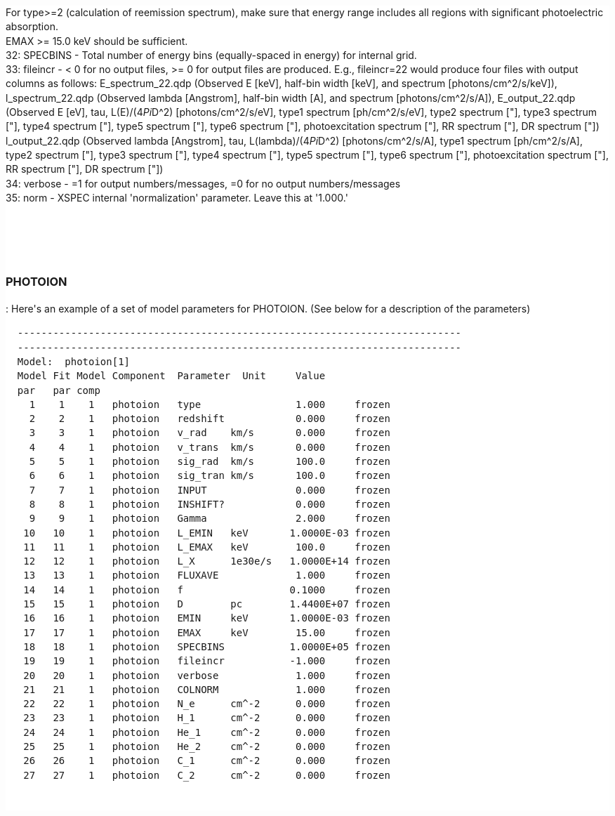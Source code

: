For type&gt;=2 (calculation of reemission spectrum), make sure that energy 
range includes all regions with significant photoelectric absorption.<br>
EMAX &gt;= 15.0 keV should be sufficient.<br>
32: SPECBINS - Total number of energy bins (equally-spaced in energy) for internal grid.<br>
33: fileincr - &lt; 0 for no output files, &gt;= 0 for output files
are produced.  E.g., fileincr=22 would produce four files with output columns as follows:
E_spectrum_22.qdp (Observed E [keV], half-bin width [keV], and
spectrum [photons/cm^2/s/keV]), 
l_spectrum_22.qdp (Observed lambda [Angstrom], half-bin width [A], and
spectrum [photons/cm^2/s/A]), 
E_output_22.qdp (Observed E [eV], tau, L(E)/(4*Pi*D^2)
[photons/cm^2/s/eV], type1 spectrum [ph/cm^2/s/eV], type2 spectrum ["],
type3 spectrum ["], type4 spectrum ["], type5 spectrum ["], type6
spectrum ["], photoexcitation spectrum ["], RR spectrum ["], DR
spectrum ["]) <br>
l_output_22.qdp (Observed lambda [Angstrom], tau, L(lambda)/(4*Pi*D^2)
[photons/cm^2/s/A], type1 spectrum [ph/cm^2/s/A], type2 spectrum ["],
type3 spectrum ["], type4 spectrum ["], type5 spectrum ["], type6
spectrum ["], photoexcitation spectrum ["], RR spectrum ["], DR
spectrum ["]) <br>
34: verbose - =1 for output numbers/messages, =0 for no output numbers/messages<br>
35: norm - XSPEC internal 'normalization' parameter.  Leave this at
'1.000.'<br>
<p>
<br>
<br>
<br>

<h3>PHOTOION</h3>: 
Here's an example of a set of model parameters for PHOTOION.
(See below for a description of the parameters)
<pre>
  ---------------------------------------------------------------------------
  ---------------------------------------------------------------------------
  Model:  photoion[1]
  Model Fit Model Component  Parameter  Unit     Value
  par   par comp
    1    1    1   photoion   type                1.000     frozen
    2    2    1   photoion   redshift            0.000     frozen
    3    3    1   photoion   v_rad    km/s       0.000     frozen
    4    4    1   photoion   v_trans  km/s       0.000     frozen
    5    5    1   photoion   sig_rad  km/s       100.0     frozen
    6    6    1   photoion   sig_tran km/s       100.0     frozen
    7    7    1   photoion   INPUT               0.000     frozen
    8    8    1   photoion   INSHIFT?            0.000     frozen
    9    9    1   photoion   Gamma               2.000     frozen
   10   10    1   photoion   L_EMIN   keV       1.0000E-03 frozen
   11   11    1   photoion   L_EMAX   keV        100.0     frozen
   12   12    1   photoion   L_X      1e30e/s   1.0000E+14 frozen
   13   13    1   photoion   FLUXAVE             1.000     frozen
   14   14    1   photoion   f                  0.1000     frozen
   15   15    1   photoion   D        pc        1.4400E+07 frozen
   16   16    1   photoion   EMIN     keV       1.0000E-03 frozen
   17   17    1   photoion   EMAX     keV        15.00     frozen
   18   18    1   photoion   SPECBINS           1.0000E+05 frozen
   19   19    1   photoion   fileincr           -1.000     frozen
   20   20    1   photoion   verbose             1.000     frozen
   21   21    1   photoion   COLNORM             1.000     frozen
   22   22    1   photoion   N_e      cm^-2      0.000     frozen
   23   23    1   photoion   H_1      cm^-2      0.000     frozen
   24   24    1   photoion   He_1     cm^-2      0.000     frozen
   25   25    1   photoion   He_2     cm^-2      0.000     frozen
   26   26    1   photoion   C_1      cm^-2      0.000     frozen
   27   27    1   photoion   C_2      cm^-2      0.000     frozen